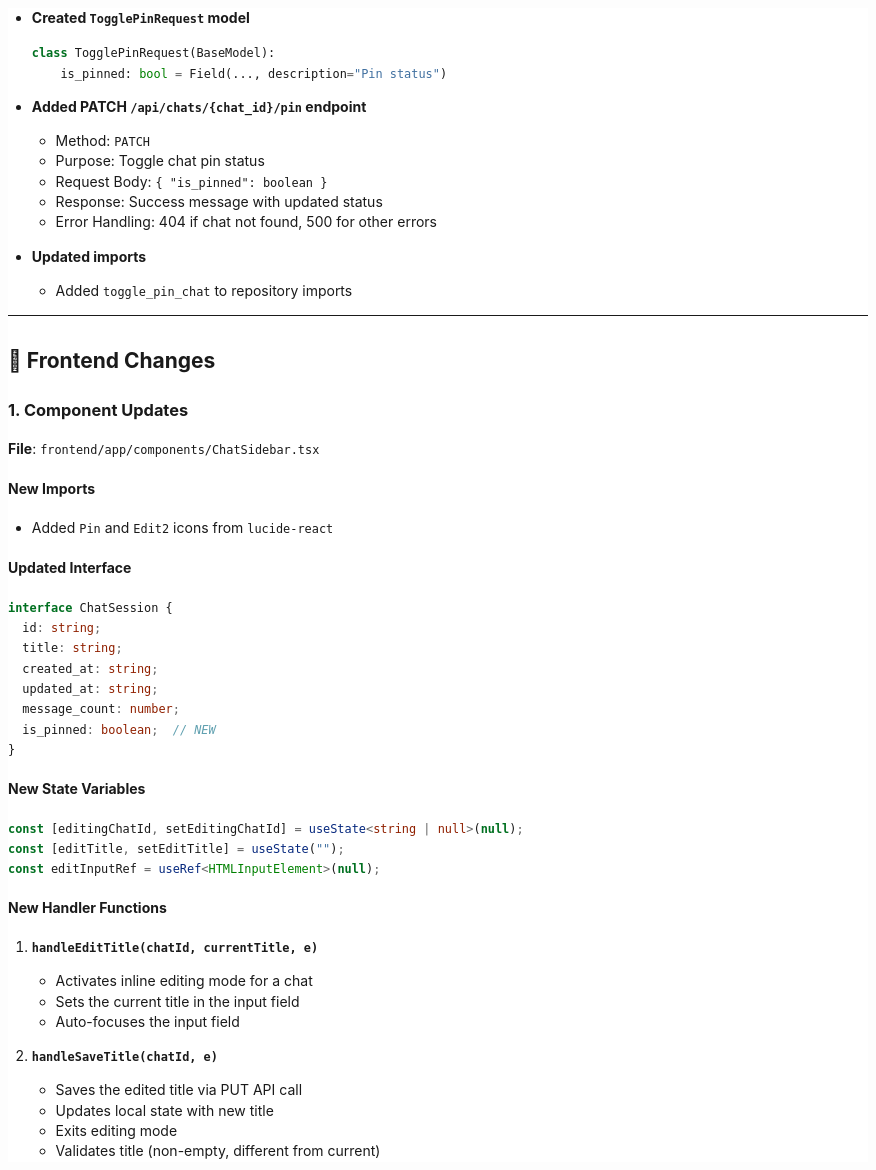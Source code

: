 - **Created `TogglePinRequest` model**
  ```python
  class TogglePinRequest(BaseModel):
      is_pinned: bool = Field(..., description="Pin status")
  ```

- **Added PATCH `/api/chats/{chat_id}/pin` endpoint**
  - Method: `PATCH`
  - Purpose: Toggle chat pin status
  - Request Body: `{ "is_pinned": boolean }`
  - Response: Success message with updated status
  - Error Handling: 404 if chat not found, 500 for other errors

- **Updated imports**
  - Added `toggle_pin_chat` to repository imports

---

## 🎨 Frontend Changes

### 1. Component Updates

**File**: `frontend/app/components/ChatSidebar.tsx`

#### New Imports
- Added `Pin` and `Edit2` icons from `lucide-react`

#### Updated Interface
```typescript
interface ChatSession {
  id: string;
  title: string;
  created_at: string;
  updated_at: string;
  message_count: number;
  is_pinned: boolean;  // NEW
}
```

#### New State Variables
```typescript
const [editingChatId, setEditingChatId] = useState<string | null>(null);
const [editTitle, setEditTitle] = useState("");
const editInputRef = useRef<HTMLInputElement>(null);
```

#### New Handler Functions

1. **`handleEditTitle(chatId, currentTitle, e)`**
   - Activates inline editing mode for a chat
   - Sets the current title in the input field
   - Auto-focuses the input field

2. **`handleSaveTitle(chatId, e)`**
   - Saves the edited title via PUT API call
   - Updates local state with new title
   - Exits editing mode
   - Validates title (non-empty, different from current)
